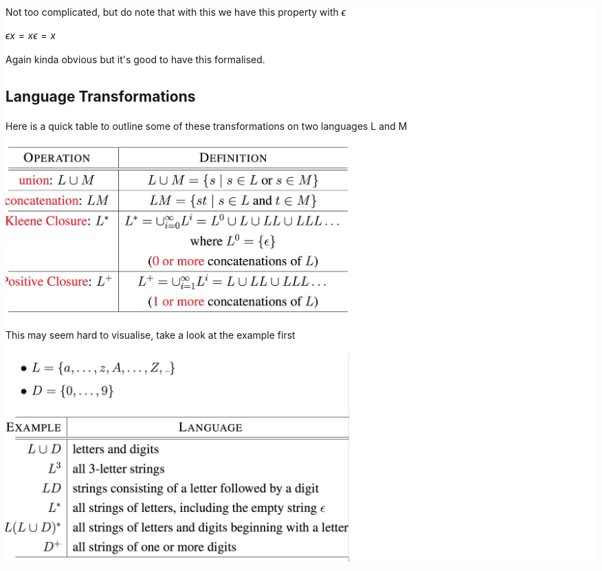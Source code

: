 Not too complicated, but do note that with this we have this property with $\epsilon$

$\epsilon x= x\epsilon = x$

Again kinda obvious but it's good to have this formalised.

## Language Transformations

Here is a quick table to outline some of these transformations on two languages L and M

<img src="L_trans.png" style="width: 500px">

This may seem hard to visualise, take a look at the example first

<img src="L_trans_E.png" style="width: 500px">
